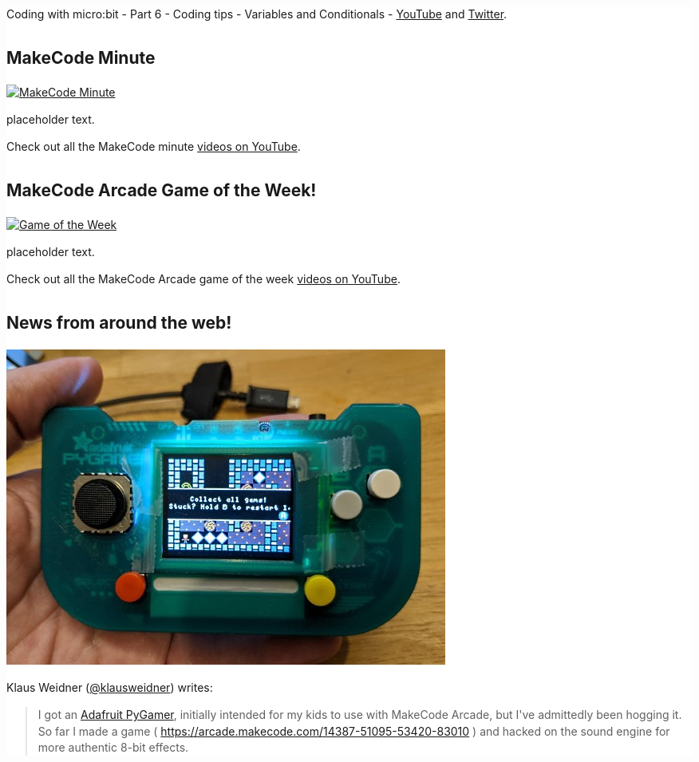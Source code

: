 Coding with micro:bit - Part 6 - Coding tips - Variables and Conditionals - [YouTube](https://www.youtube.com/watch?v=Z_Gy8yEhq2Q&feature=youtu.be) and [Twitter](https://twitter.com/stulowe80/status/1315679699033493505).

## MakeCode Minute

[![MakeCode Minute](/assets/20201016/minute.jpg)](https://www.makecode.com)

placeholder text.

Check out all the MakeCode minute [videos on YouTube](https://www.youtube.com/playlist?list=PLjF7R1fz_OOU5gFO10qxLlbtN0YzZTyvk).

## MakeCode Arcade Game of the Week!

[![Game of the Week](/assets/20201016/gotw.jpg)](https://www.makecode.com)

placeholder text.

Check out all the MakeCode Arcade game of the week [videos on YouTube](https://www.youtube.com/playlist?list=PLjF7R1fz_OOUpC_QY_Y5CmPKm-a5Cg4Qo).

## News from around the web!

[![Adafruit PyGamer](/assets/20201016/20201016pygamer.jpg)](https://twitter.com/klausweidner/status/1314433310366425088)

Klaus Weidner ([@klausweidner](https://twitter.com/klausweidner)) writes:

> I got an [Adafruit PyGamer](https://www.adafruit.com/product/4277), initially intended for my kids to use with MakeCode Arcade, but I've admittedly been hogging it. So far I made a game ( https://arcade.makecode.com/14387-51095-53420-83010 ) and hacked on the sound engine for more authentic 8-bit effects.
